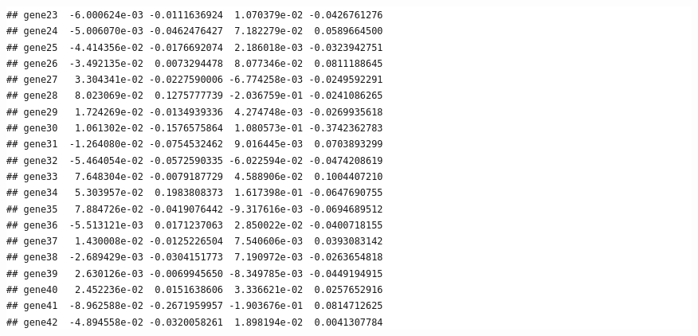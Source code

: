     ## gene23  -6.000624e-03 -0.0111636924  1.070379e-02 -0.0426761276
    ## gene24  -5.006070e-03 -0.0462476427  7.182279e-02  0.0589664500
    ## gene25  -4.414356e-02 -0.0176692074  2.186018e-03 -0.0323942751
    ## gene26  -3.492135e-02  0.0073294478  8.077346e-02  0.0811188645
    ## gene27   3.304341e-02 -0.0227590006 -6.774258e-03 -0.0249592291
    ## gene28   8.023069e-02  0.1275777739 -2.036759e-01 -0.0241086265
    ## gene29   1.724269e-02 -0.0134939336  4.274748e-03 -0.0269935618
    ## gene30   1.061302e-02 -0.1576575864  1.080573e-01 -0.3742362783
    ## gene31  -1.264080e-02 -0.0754532462  9.016445e-03  0.0703893299
    ## gene32  -5.464054e-02 -0.0572590335 -6.022594e-02 -0.0474208619
    ## gene33   7.648304e-02 -0.0079187729  4.588906e-02  0.1004407210
    ## gene34   5.303957e-02  0.1983808373  1.617398e-01 -0.0647690755
    ## gene35   7.884726e-02 -0.0419076442 -9.317616e-03 -0.0694689512
    ## gene36  -5.513121e-03  0.0171237063  2.850022e-02 -0.0400718155
    ## gene37   1.430008e-02 -0.0125226504  7.540606e-03  0.0393083142
    ## gene38  -2.689429e-03 -0.0304151773  7.190972e-03 -0.0263654818
    ## gene39   2.630126e-03 -0.0069945650 -8.349785e-03 -0.0449194915
    ## gene40   2.452236e-02  0.0151638606  3.336621e-02  0.0257652916
    ## gene41  -8.962588e-02 -0.2671959957 -1.903676e-01  0.0814712625
    ## gene42  -4.894558e-02 -0.0320058261  1.898194e-02  0.0041307784